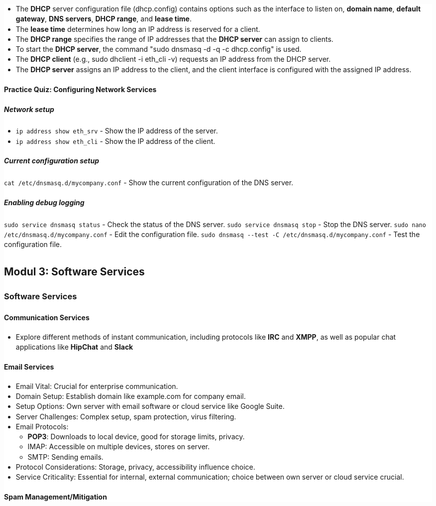 - The **DHCP** server configuration file (dhcp.config) contains options such as the interface to listen on, **domain name**, **default gateway**, **DNS servers**, **DHCP range**, and **lease time**.
- The **lease time** determines how long an IP address is reserved for a client.
- The **DHCP range** specifies the range of IP addresses that the **DHCP server** can assign to clients.
- To start the **DHCP server**, the command "sudo dnsmasq -d -q -c dhcp.config" is used.
- The **DHCP client** (e.g., sudo dhclient -i eth_cli -v) requests an IP address from the DHCP server.
- The **DHCP server** assigns an IP address to the client, and the client interface is configured with the assigned IP address.

#### Practice Quiz: Configuring Network Services

##### Network setup

- `ip address show eth_srv` - Show the IP address of the server.
- `ip address show eth_cli` - Show the IP address of the client.

##### Current configuration setup

`cat /etc/dnsmasq.d/mycompany.conf` - Show the current configuration of the DNS server.

##### Enabling debug logging

`sudo service dnsmasq status` - Check the status of the DNS server.
`sudo service dnsmasq stop` - Stop the DNS server.
`sudo nano /etc/dnsmasq.d/mycompany.conf` - Edit the configuration file.
`sudo dnsmasq --test -C /etc/dnsmasq.d/mycompany.conf` - Test the configuration file.

## Modul 3: Software Services

### Software Services

#### Communication Services

- Explore different methods of instant communication, including protocols like **IRC** and **XMPP**, as well as popular chat applications like **HipChat** and **Slack**

#### Email Services

- Email Vital: Crucial for enterprise communication.
- Domain Setup: Establish domain like example.com for company email.
- Setup Options: Own server with email software or cloud service like Google Suite.
- Server Challenges: Complex setup, spam protection, virus filtering.
- Email Protocols:
  - **POP3**: Downloads to local device, good for storage limits, privacy.
  - IMAP: Accessible on multiple devices, stores on server.
  - SMTP: Sending emails.
- Protocol Considerations: Storage, privacy, accessibility influence choice.
- Service Criticality: Essential for internal, external communication; choice between own server or cloud service crucial.

#### Spam Management/Mitigation
